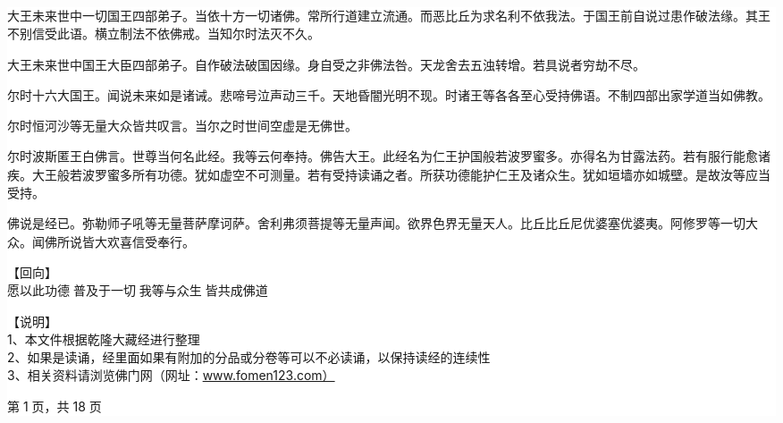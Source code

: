   大王未来世中一切国王四部弟子。当依十方一切诸佛。常所行道建立流通。而恶比丘为求名利不依我法。于国王前自说过患作破法缘。其王不别信受此语。横立制法不依佛戒。当知尔时法灭不久。  
    
  大王未来世中国王大臣四部弟子。自作破法破国因缘。身自受之非佛法咎。天龙舍去五浊转增。若具说者穷劫不尽。  
    
  尔时十六大国王。闻说未来如是诸诫。悲啼号泣声动三千。天地昏闇光明不现。时诸王等各各至心受持佛语。不制四部出家学道当如佛教。  
    
  尔时恒河沙等无量大众皆共叹言。当尔之时世间空虚是无佛世。  
    
  尔时波斯匿王白佛言。世尊当何名此经。我等云何奉持。佛告大王。此经名为仁王护国般若波罗蜜多。亦得名为甘露法药。若有服行能愈诸疾。大王般若波罗蜜多所有功德。犹如虚空不可测量。若有受持读诵之者。所获功德能护仁王及诸众生。犹如垣墙亦如城壁。是故汝等应当受持。  
    
  佛说是经已。弥勒师子吼等无量菩萨摩诃萨。舍利弗须菩提等无量声闻。欲界色界无量天人。比丘比丘尼优婆塞优婆夷。阿修罗等一切大众。闻佛所说皆大欢喜信受奉行。  
    
    
  【回向】  
  愿以此功德 普及于一切 我等与众生 皆共成佛道  
    
  【说明】  
  1、本文件根据乾隆大藏经进行整理  
  2、如果是读诵，经里面如果有附加的分品或分卷等可以不必读诵，以保持读经的连续性  
  3、相关资料请浏览佛门网（网址：www.fomen123.com）  
    
    
    
  第 1 页，共 18 页  
    
    